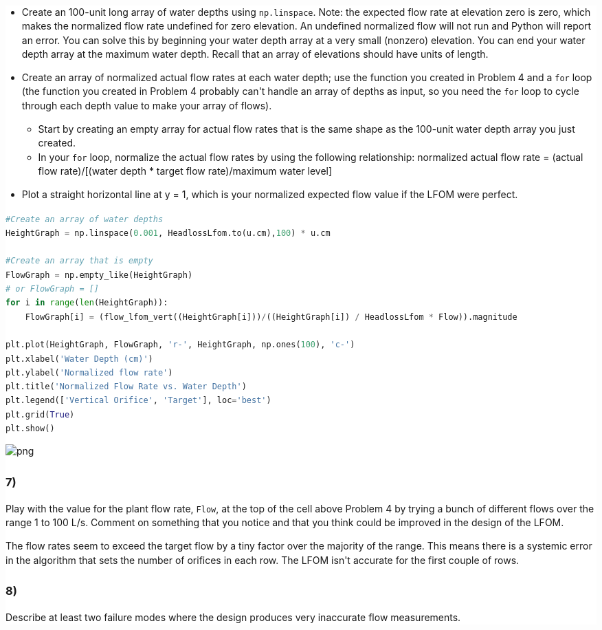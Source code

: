 - Create an 100-unit long array of water depths using `np.linspace`. Note: the expected flow rate at elevation zero is zero, which makes the normalized flow rate undefined for zero elevation. An undefined normalized flow will not run and Python will report an error. You can solve this by beginning your water depth array at a very small (nonzero) elevation. You can end your water depth array at the maximum water depth. Recall that an array of elevations should have units of length.
- Create an array of normalized actual flow rates at each water depth; use the function you created in Problem 4 and a `for` loop (the function you created in Problem 4 probably can't handle an array of depths as input, so you need the `for` loop to cycle through each depth value to make your array of flows).     
    - Start by creating an empty array for actual flow rates that is the same shape as the 100-unit water depth array you just created.
    - In your `for` loop, normalize the actual flow rates by using the following relationship: normalized actual flow rate = (actual flow rate)/[(water depth * target flow rate)/maximum water level]

- Plot a straight horizontal line at y = 1, which is your normalized expected flow value if the LFOM were perfect.


```python
#Create an array of water depths
HeightGraph = np.linspace(0.001, HeadlossLfom.to(u.cm),100) * u.cm

#Create an array that is empty
FlowGraph = np.empty_like(HeightGraph)
# or FlowGraph = []
for i in range(len(HeightGraph)):
    FlowGraph[i] = (flow_lfom_vert((HeightGraph[i]))/((HeightGraph[i]) / HeadlossLfom * Flow)).magnitude

plt.plot(HeightGraph, FlowGraph, 'r-', HeightGraph, np.ones(100), 'c-')
plt.xlabel('Water Depth (cm)')
plt.ylabel('Normalized flow rate')
plt.title('Normalized Flow Rate vs. Water Depth')
plt.legend(['Vertical Orifice', 'Target'], loc='best')
plt.grid(True)
plt.show()

```


![png](DC_Flow_Control_and_Measurement_Solution_files/DC_Flow_Control_and_Measurement_Solution_16_0.png)


### 7)
Play with the value for the plant flow rate, `Flow`, at the top of the cell above Problem 4 by trying a bunch of different flows over the range 1 to 100 L/s. Comment on something that you notice and that you think could be improved in the design of the LFOM.

The flow rates seem to exceed the target flow by a tiny factor over the majority of the range. This means there is a systemic error in the algorithm that sets the number of orifices in each row.
The LFOM isn't accurate for the first couple of rows.

### 8)
Describe at least two failure modes where the design produces very inaccurate flow measurements.
